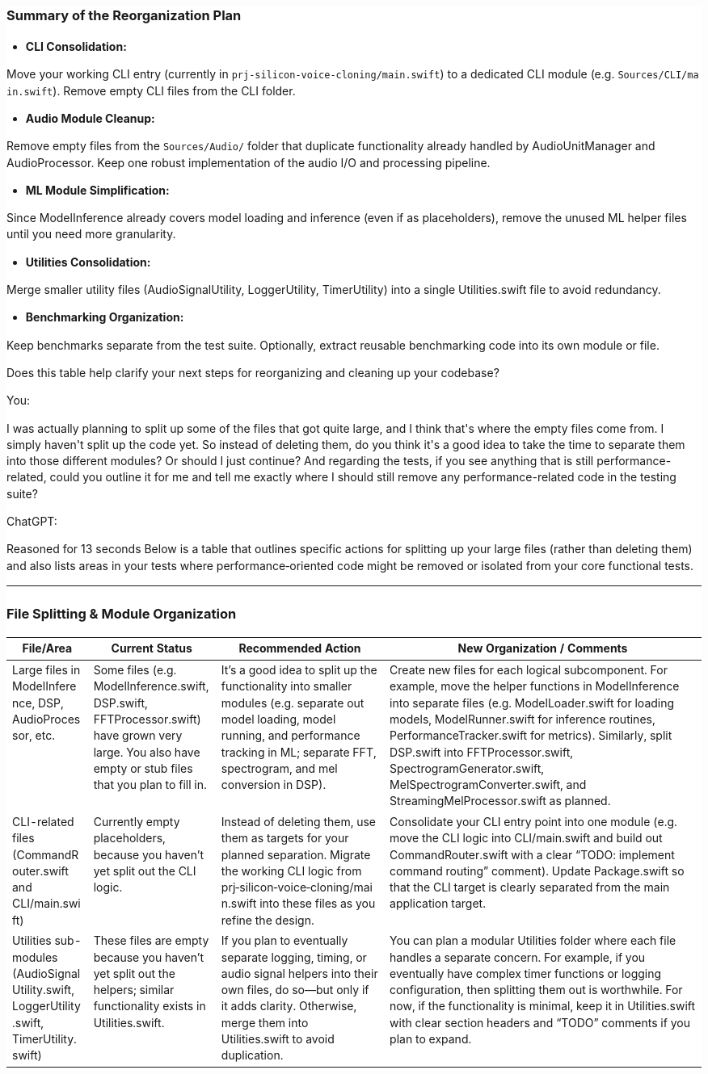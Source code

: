 

### Summary of the Reorganization Plan


- **CLI Consolidation:**

Move your working CLI entry (currently in `prj-silicon-voice-cloning/main.swift`) to a dedicated CLI module (e.g. `Sources/CLI/main.swift`). Remove empty CLI files from the CLI folder.

- **Audio Module Cleanup:**

Remove empty files from the `Sources/Audio/` folder that duplicate functionality already handled by AudioUnitManager and AudioProcessor. Keep one robust implementation of the audio I/O and processing pipeline.

- **ML Module Simplification:**

Since ModelInference already covers model loading and inference (even if as placeholders), remove the unused ML helper files until you need more granularity.

- **Utilities Consolidation:**

Merge smaller utility files (AudioSignalUtility, LoggerUtility, TimerUtility) into a single Utilities.swift file to avoid redundancy.

- **Benchmarking Organization:**

Keep benchmarks separate from the test suite. Optionally, extract reusable benchmarking code into its own module or file.


Does this table help clarify your next steps for reorganizing and cleaning up your codebase?

You:

I was actually planning to split up some of the files that got quite large, and I think that's where the empty files come from. I simply haven't split up the code yet. So instead of deleting them, do you think it's a good idea to take the time to separate them into those different modules? Or should I just continue? And regarding the tests, if you see anything that is still performance-related, could you outline it for me and tell me exactly where I should still remove any performance-related code in the testing suite?

ChatGPT:

Reasoned for 13 seconds
Below is a table that outlines specific actions for splitting up your large files (rather than deleting them) and also lists areas in your tests where performance‐oriented code might be removed or isolated from your core functional tests.



---



### File Splitting & Module Organization

| File/Area | Current Status | Recommended Action | New Organization / Comments |
| --- | --- | --- | --- |
| Large files in ModelInference, DSP, AudioProcessor, etc. | Some files (e.g. ModelInference.swift, DSP.swift, FFTProcessor.swift) have grown very large. You also have empty or stub files that you plan to fill in. | It’s a good idea to split up the functionality into smaller modules (e.g. separate out model loading, model running, and performance tracking in ML; separate FFT, spectrogram, and mel conversion in DSP). | Create new files for each logical subcomponent. For example, move the helper functions in ModelInference into separate files (e.g. ModelLoader.swift for loading models, ModelRunner.swift for inference routines, PerformanceTracker.swift for metrics). Similarly, split DSP.swift into FFTProcessor.swift, SpectrogramGenerator.swift, MelSpectrogramConverter.swift, and StreamingMelProcessor.swift as planned. |
| CLI-related files (CommandRouter.swift and CLI/main.swift) | Currently empty placeholders, because you haven’t yet split out the CLI logic. | Instead of deleting them, use them as targets for your planned separation. Migrate the working CLI logic from prj‑silicon‑voice‑cloning/main.swift into these files as you refine the design. | Consolidate your CLI entry point into one module (e.g. move the CLI logic into CLI/main.swift and build out CommandRouter.swift with a clear “TODO: implement command routing” comment). Update Package.swift so that the CLI target is clearly separated from the main application target. |
| Utilities sub-modules (AudioSignalUtility.swift, LoggerUtility.swift, TimerUtility.swift) | These files are empty because you haven’t yet split out the helpers; similar functionality exists in Utilities.swift. | If you plan to eventually separate logging, timing, or audio signal helpers into their own files, do so—but only if it adds clarity. Otherwise, merge them into Utilities.swift to avoid duplication. | You can plan a modular Utilities folder where each file handles a separate concern. For example, if you eventually have complex timer functions or logging configuration, then splitting them out is worthwhile. For now, if the functionality is minimal, keep it in Utilities.swift with clear section headers and “TODO” comments if you plan to expand. |
